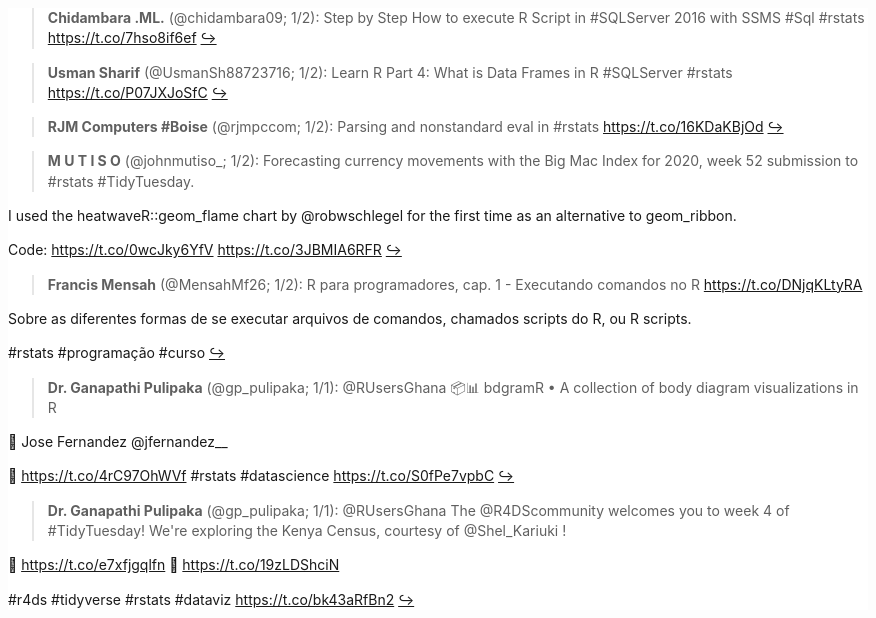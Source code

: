 


> **Chidambara .ML.** (@chidambara09; 1/2): Step by Step How to execute R Script in #SQLServer 2016 with SSMS #Sql #rstats https://t.co/7hso8if6ef  [&#8618;](https://twitter.com/dataandme/status/1351379133658501127)




> **Usman Sharif** (@UsmanSh88723716; 1/2): Learn R Part 4: What is Data Frames in R #SQLServer #rstats https://t.co/P07JXJoSfC  [&#8618;](https://twitter.com/dataandme/status/1351364017521111041)




> **RJM Computers #Boise** (@rjmpccom; 1/2): Parsing and nonstandard eval in #rstats https://t.co/16KDaKBjOd  [&#8618;](https://twitter.com/dataandme/status/1351361796125429761)




> **M U T I S O** (@johnmutiso_; 1/2): Forecasting currency movements with the Big Mac Index for 2020, week 52 submission to #rstats #TidyTuesday. 
>
I used the heatwaveR::geom_flame chart by @robwschlegel for the first time as an alternative to geom_ribbon. 
>
Code: https://t.co/0wcJky6YfV https://t.co/3JBMIA6RFR  [&#8618;](https://twitter.com/dataandme/status/1351361353869647883)




> **Francis Mensah** (@MensahMf26; 1/2): R para programadores, cap. 1 - Executando comandos no R
https://t.co/DNjqKLtyRA
>
Sobre as diferentes formas de se executar arquivos de comandos, chamados scripts do R, ou R scripts.
>
#rstats #programação #curso  [&#8618;](https://twitter.com/dataandme/status/1351352026282811395)




> **Dr. Ganapathi Pulipaka** (@gp_pulipaka; 1/1): @RUsersGhana 📦📊 bdgramR • A collection of body diagram visualizations in R
>
👤 Jose Fernandez @jfernandez__  
>
🔗 https://t.co/4rC97OhWVf
#rstats #datascience https://t.co/S0fPe7vpbC  [&#8618;](https://twitter.com/dataandme/status/1351396384864428035)




> **Dr. Ganapathi Pulipaka** (@gp_pulipaka; 1/1): @RUsersGhana The @R4DScommunity welcomes you to week 4 of #TidyTuesday! We're exploring the Kenya Census, courtesy of @Shel_Kariuki !
>
📁 https://t.co/e7xfjgqlfn
📰 https://t.co/19zLDShciN
>
#r4ds #tidyverse #rstats #dataviz https://t.co/bk43aRfBn2  [&#8618;](https://twitter.com/dataandme/status/1351396114541522947)
